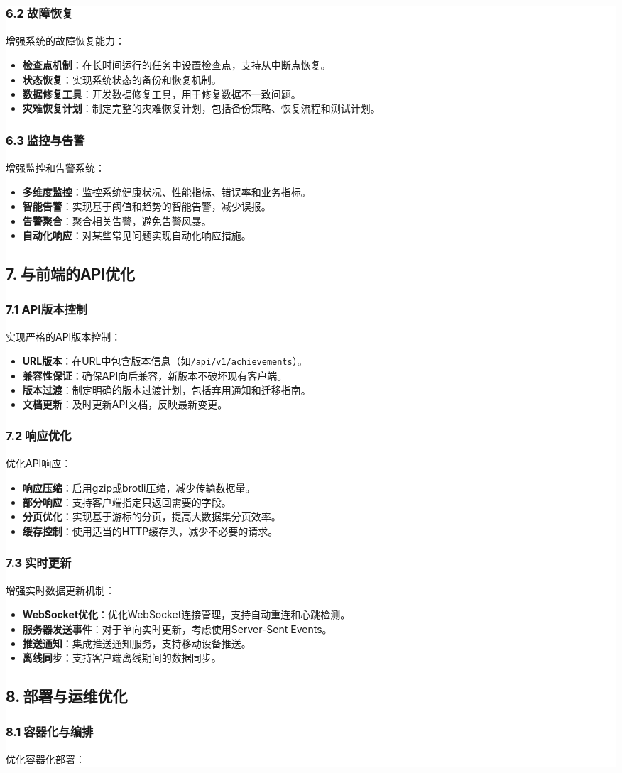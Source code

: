 ### 6.2 故障恢复

增强系统的故障恢复能力：

- **检查点机制**：在长时间运行的任务中设置检查点，支持从中断点恢复。
- **状态恢复**：实现系统状态的备份和恢复机制。
- **数据修复工具**：开发数据修复工具，用于修复数据不一致问题。
- **灾难恢复计划**：制定完整的灾难恢复计划，包括备份策略、恢复流程和测试计划。

### 6.3 监控与告警

增强监控和告警系统：

- **多维度监控**：监控系统健康状况、性能指标、错误率和业务指标。
- **智能告警**：实现基于阈值和趋势的智能告警，减少误报。
- **告警聚合**：聚合相关告警，避免告警风暴。
- **自动化响应**：对某些常见问题实现自动化响应措施。

## 7. 与前端的API优化

### 7.1 API版本控制

实现严格的API版本控制：

- **URL版本**：在URL中包含版本信息（如`/api/v1/achievements`）。
- **兼容性保证**：确保API向后兼容，新版本不破坏现有客户端。
- **版本过渡**：制定明确的版本过渡计划，包括弃用通知和迁移指南。
- **文档更新**：及时更新API文档，反映最新变更。

### 7.2 响应优化

优化API响应：

- **响应压缩**：启用gzip或brotli压缩，减少传输数据量。
- **部分响应**：支持客户端指定只返回需要的字段。
- **分页优化**：实现基于游标的分页，提高大数据集分页效率。
- **缓存控制**：使用适当的HTTP缓存头，减少不必要的请求。

### 7.3 实时更新

增强实时数据更新机制：

- **WebSocket优化**：优化WebSocket连接管理，支持自动重连和心跳检测。
- **服务器发送事件**：对于单向实时更新，考虑使用Server-Sent Events。
- **推送通知**：集成推送通知服务，支持移动设备推送。
- **离线同步**：支持客户端离线期间的数据同步。

## 8. 部署与运维优化

### 8.1 容器化与编排

优化容器化部署：
